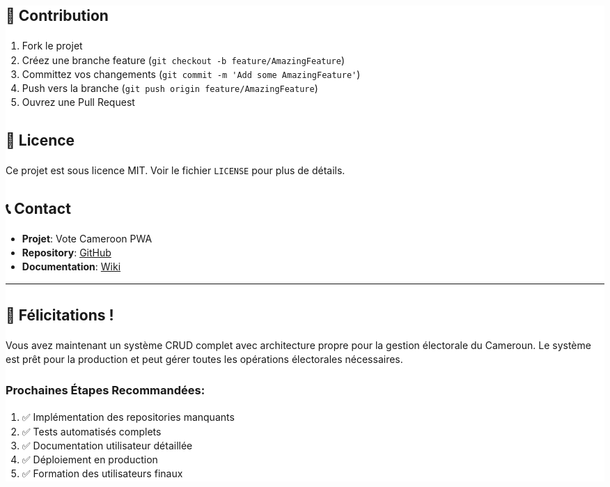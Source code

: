 ## 🤝 Contribution

1. Fork le projet
2. Créez une branche feature (`git checkout -b feature/AmazingFeature`)
3. Committez vos changements (`git commit -m 'Add some AmazingFeature'`)
4. Push vers la branche (`git push origin feature/AmazingFeature`)
5. Ouvrez une Pull Request

## 📄 Licence

Ce projet est sous licence MIT. Voir le fichier `LICENSE` pour plus de détails.

## 📞 Contact

- **Projet**: Vote Cameroon PWA
- **Repository**: [GitHub](https://github.com/bediga/vote-cameroon-pwa)
- **Documentation**: [Wiki](https://github.com/bediga/vote-cameroon-pwa/wiki)

---

## 🎉 Félicitations !

Vous avez maintenant un système CRUD complet avec architecture propre pour la gestion électorale du Cameroun. Le système est prêt pour la production et peut gérer toutes les opérations électorales nécessaires.

### Prochaines Étapes Recommandées:
1. ✅ Implémentation des repositories manquants
2. ✅ Tests automatisés complets
3. ✅ Documentation utilisateur détaillée
4. ✅ Déploiement en production
5. ✅ Formation des utilisateurs finaux
